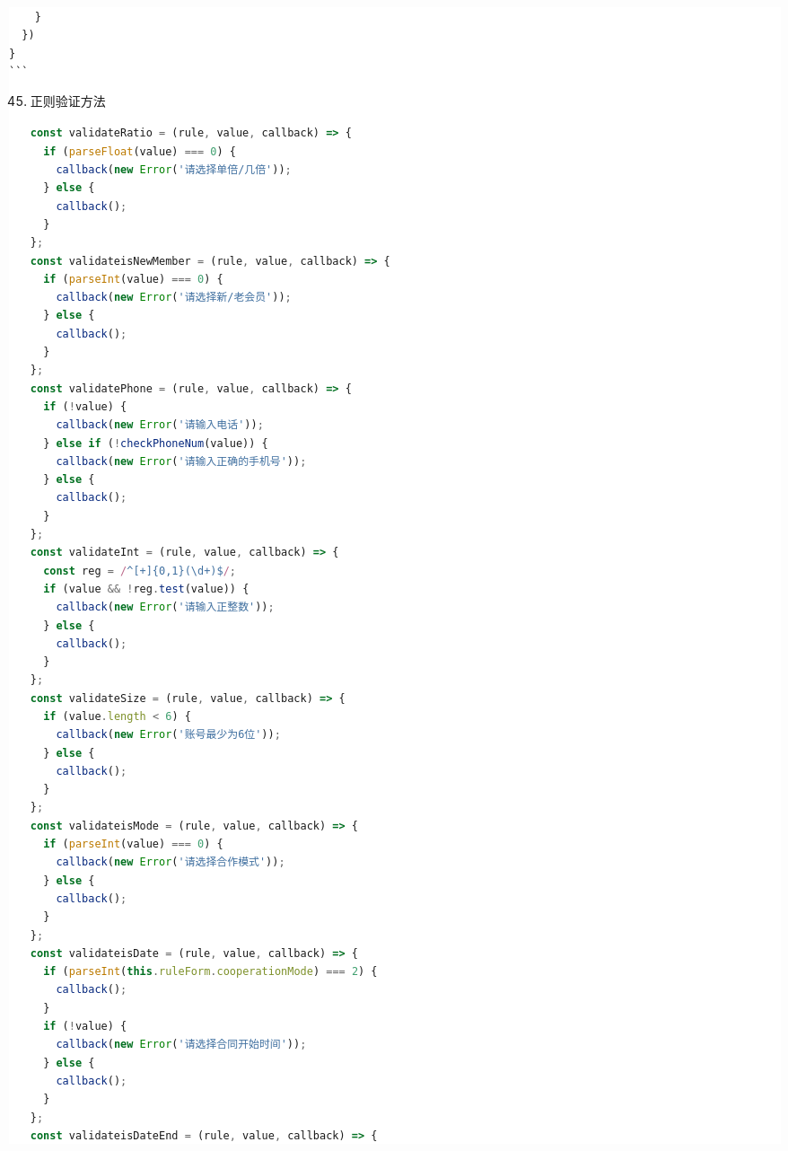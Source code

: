         }
      })
    }
    ```

45. 正则验证方法

    ```javascript
    const validateRatio = (rule, value, callback) => {
      if (parseFloat(value) === 0) {
        callback(new Error('请选择单倍/几倍'));
      } else {
        callback();
      }
    };
    const validateisNewMember = (rule, value, callback) => {
      if (parseInt(value) === 0) {
        callback(new Error('请选择新/老会员'));
      } else {
        callback();
      }
    };
    const validatePhone = (rule, value, callback) => {
      if (!value) {
        callback(new Error('请输入电话'));
      } else if (!checkPhoneNum(value)) {
        callback(new Error('请输入正确的手机号'));
      } else {
        callback();
      }
    };
    const validateInt = (rule, value, callback) => {
      const reg = /^[+]{0,1}(\d+)$/;
      if (value && !reg.test(value)) {
        callback(new Error('请输入正整数'));
      } else {
        callback();
      }
    };
    const validateSize = (rule, value, callback) => {
      if (value.length < 6) {
        callback(new Error('账号最少为6位'));
      } else {
        callback();
      }
    };
    const validateisMode = (rule, value, callback) => {
      if (parseInt(value) === 0) {
        callback(new Error('请选择合作模式'));
      } else {
        callback();
      }
    };
    const validateisDate = (rule, value, callback) => {
      if (parseInt(this.ruleForm.cooperationMode) === 2) {
        callback();
      }
      if (!value) {
        callback(new Error('请选择合同开始时间'));
      } else {
        callback();
      }
    };
    const validateisDateEnd = (rule, value, callback) => {